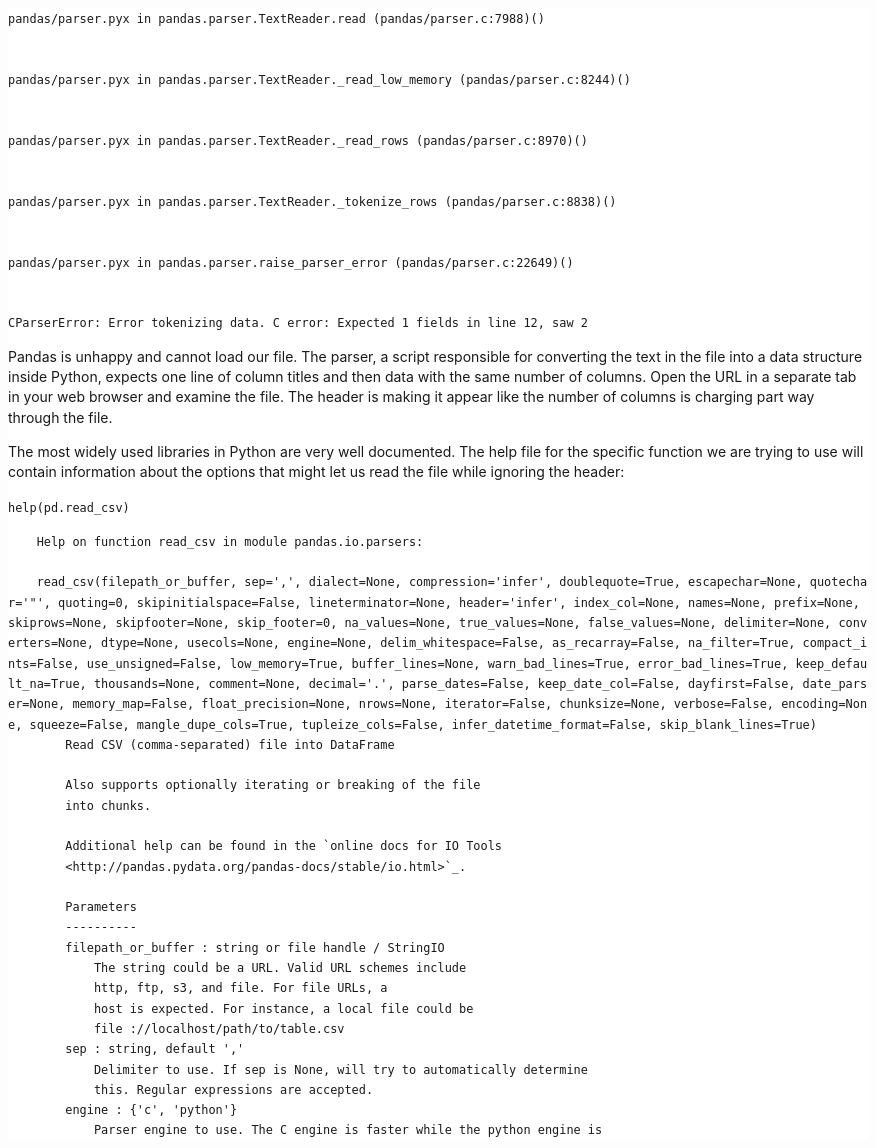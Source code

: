 ~~~ {.error}
pandas/parser.pyx in pandas.parser.TextReader.read (pandas/parser.c:7988)()


pandas/parser.pyx in pandas.parser.TextReader._read_low_memory (pandas/parser.c:8244)()


pandas/parser.pyx in pandas.parser.TextReader._read_rows (pandas/parser.c:8970)()


pandas/parser.pyx in pandas.parser.TextReader._tokenize_rows (pandas/parser.c:8838)()


pandas/parser.pyx in pandas.parser.raise_parser_error (pandas/parser.c:22649)()


CParserError: Error tokenizing data. C error: Expected 1 fields in line 12, saw 2
~~~

Pandas is unhappy and cannot load our file. The parser, a script responsible for converting the text in the file into a data structure inside Python, expects one line of column titles and then data with the same number of columns. Open the URL in a separate tab in your web browser and examine the file. The header is making it appear like the number of columns is charging part way through the file.

The most widely used libraries in Python are very well documented. The help file for the specific function we are trying to use will contain information about the options that might let us read the file while ignoring the header:


~~~ {.python}
help(pd.read_csv)
~~~
~~~ {.output}
    Help on function read_csv in module pandas.io.parsers:
    
    read_csv(filepath_or_buffer, sep=',', dialect=None, compression='infer', doublequote=True, escapechar=None, quotechar='"', quoting=0, skipinitialspace=False, lineterminator=None, header='infer', index_col=None, names=None, prefix=None, skiprows=None, skipfooter=None, skip_footer=0, na_values=None, true_values=None, false_values=None, delimiter=None, converters=None, dtype=None, usecols=None, engine=None, delim_whitespace=False, as_recarray=False, na_filter=True, compact_ints=False, use_unsigned=False, low_memory=True, buffer_lines=None, warn_bad_lines=True, error_bad_lines=True, keep_default_na=True, thousands=None, comment=None, decimal='.', parse_dates=False, keep_date_col=False, dayfirst=False, date_parser=None, memory_map=False, float_precision=None, nrows=None, iterator=False, chunksize=None, verbose=False, encoding=None, squeeze=False, mangle_dupe_cols=True, tupleize_cols=False, infer_datetime_format=False, skip_blank_lines=True)
        Read CSV (comma-separated) file into DataFrame
        
        Also supports optionally iterating or breaking of the file
        into chunks.
        
        Additional help can be found in the `online docs for IO Tools
        <http://pandas.pydata.org/pandas-docs/stable/io.html>`_.
        
        Parameters
        ----------
        filepath_or_buffer : string or file handle / StringIO
            The string could be a URL. Valid URL schemes include
            http, ftp, s3, and file. For file URLs, a
            host is expected. For instance, a local file could be
            file ://localhost/path/to/table.csv
        sep : string, default ','
            Delimiter to use. If sep is None, will try to automatically determine
            this. Regular expressions are accepted.
        engine : {'c', 'python'}
            Parser engine to use. The C engine is faster while the python engine is
~~~
